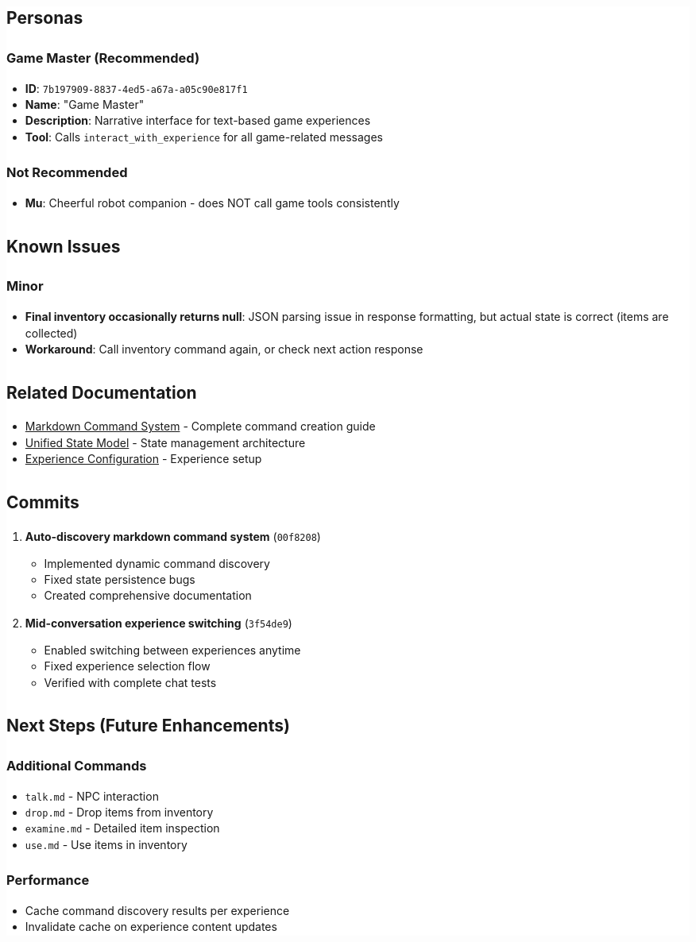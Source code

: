 ## Personas

### Game Master (Recommended)
- **ID**: `7b197909-8837-4ed5-a67a-a05c90e817f1`
- **Name**: "Game Master"
- **Description**: Narrative interface for text-based game experiences
- **Tool**: Calls `interact_with_experience` for all game-related messages

### Not Recommended
- **Mu**: Cheerful robot companion - does NOT call game tools consistently

## Known Issues

### Minor
- **Final inventory occasionally returns null**: JSON parsing issue in response formatting, but actual state is correct (items are collected)
- **Workaround**: Call inventory command again, or check next action response

## Related Documentation

- [Markdown Command System](./markdown-command-system.md) - Complete command creation guide
- [Unified State Model](./unified-state-model.md) - State management architecture
- [Experience Configuration](./experience-configuration.md) - Experience setup

## Commits

1. **Auto-discovery markdown command system** (`00f8208`)
   - Implemented dynamic command discovery
   - Fixed state persistence bugs
   - Created comprehensive documentation

2. **Mid-conversation experience switching** (`3f54de9`)
   - Enabled switching between experiences anytime
   - Fixed experience selection flow
   - Verified with complete chat tests

## Next Steps (Future Enhancements)

### Additional Commands
- `talk.md` - NPC interaction
- `drop.md` - Drop items from inventory
- `examine.md` - Detailed item inspection
- `use.md` - Use items in inventory

### Performance
- Cache command discovery results per experience
- Invalidate cache on experience content updates
